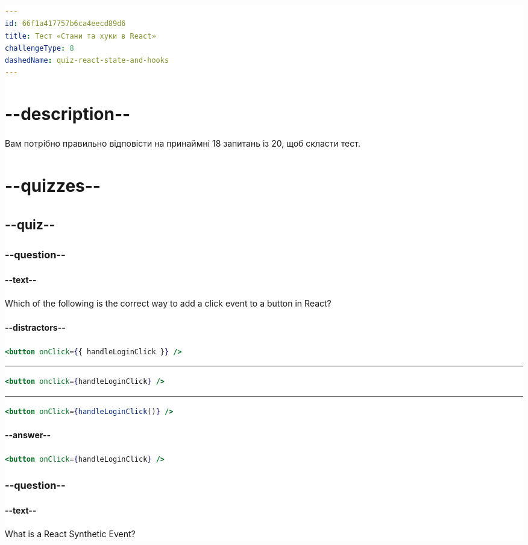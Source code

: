 ```yaml
---
id: 66f1a417757b6ca4eecd89d6
title: Тест «Стани та хуки в React»
challengeType: 8
dashedName: quiz-react-state-and-hooks
---
```


# --description--

Вам потрібно правильно відповісти на принаймні 18 запитань із 20, щоб скласти тест.

# --quizzes--

## --quiz--

### --question--

#### --text--

Which of the following is the correct way to add a click event to a button in React?

#### --distractors--

```jsx
<button onClick={{ handleLoginClick }} />
```

---

```jsx
<button onclick={handleLoginClick} />
```

---

```jsx
<button onClick={handleLoginClick()} />
```

#### --answer--

```jsx
<button onClick={handleLoginClick} />
```

### --question--

#### --text--

What is a React Synthetic Event?
